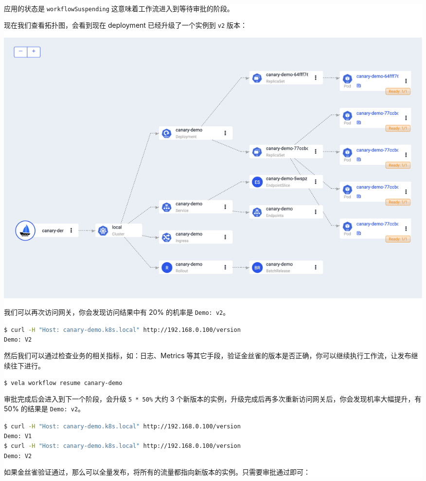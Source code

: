 应用的状态是 `workflowSuspending` 这意味着工作流进入到等待审批的阶段。

现在我们查看拓扑图，会看到现在 deployment 已经升级了一个实例到 `v2` 版本：

![1697099961881.png](./img/2WFcNOqY0yb6r7TG/1697110010849-4a08a275-f3a5-42f9-83be-d013691bf2de-706271.png)

我们可以再次访问网关，你会发现访问结果中有 20% 的机率是 `Demo: v2`。

```bash
$ curl -H "Host: canary-demo.k8s.local" http://192.168.0.100/version
Demo: V2
```

然后我们可以通过检查业务的相关指标，如：日志、Metrics 等其它手段，验证金丝雀的版本是否正确，你可以继续执行工作流，让发布继续往下进行。

```bash
$ vela workflow resume canary-demo
```

审批完成后会进入到下一个阶段，会升级 `5 * 50%` 大约 3 个新版本的实例，升级完成后再多次重新访问网关后，你会发现机率大幅提升，有 50% 的结果是 `Demo: v2`。

```bash
$ curl -H "Host: canary-demo.k8s.local" http://192.168.0.100/version
Demo: V1
$ curl -H "Host: canary-demo.k8s.local" http://192.168.0.100/version
Demo: V2
```

如果金丝雀验证通过，那么可以全量发布，将所有的流量都指向新版本的实例。只需要审批通过即可：
